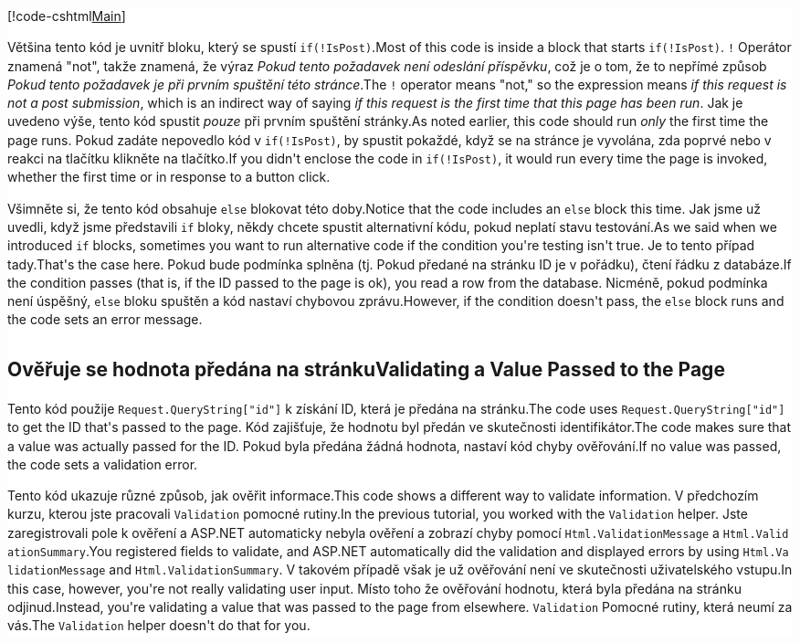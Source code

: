 [!code-cshtml[Main](updating-data/samples/sample11.cshtml)]

<span data-ttu-id="6d94e-210">Většina tento kód je uvnitř bloku, který se spustí `if(!IsPost)`.</span><span class="sxs-lookup"><span data-stu-id="6d94e-210">Most of this code is inside a block that starts `if(!IsPost)`.</span></span> <span data-ttu-id="6d94e-211">`!` Operátor znamená "not", takže znamená, že výraz *Pokud tento požadavek není odeslání příspěvku*, což je o tom, že to nepřímé způsob *Pokud tento požadavek je při prvním spuštění této stránce*.</span><span class="sxs-lookup"><span data-stu-id="6d94e-211">The `!` operator means "not," so the expression means *if this request is not a post submission*, which is an indirect way of saying *if this request is the first time that this page has been run*.</span></span> <span data-ttu-id="6d94e-212">Jak je uvedeno výše, tento kód spustit *pouze* při prvním spuštění stránky.</span><span class="sxs-lookup"><span data-stu-id="6d94e-212">As noted earlier, this code should run *only* the first time the page runs.</span></span> <span data-ttu-id="6d94e-213">Pokud zadáte nepovedlo kód v `if(!IsPost)`, by spustit pokaždé, když se na stránce je vyvolána, zda poprvé nebo v reakci na tlačítku klikněte na tlačítko.</span><span class="sxs-lookup"><span data-stu-id="6d94e-213">If you didn't enclose the code in `if(!IsPost)`, it would run every time the page is invoked, whether the first time or in response to a button click.</span></span>

<span data-ttu-id="6d94e-214">Všimněte si, že tento kód obsahuje `else` blokovat této doby.</span><span class="sxs-lookup"><span data-stu-id="6d94e-214">Notice that the code includes an `else` block this time.</span></span> <span data-ttu-id="6d94e-215">Jak jsme už uvedli, když jsme představili `if` bloky, někdy chcete spustit alternativní kódu, pokud neplatí stavu testování.</span><span class="sxs-lookup"><span data-stu-id="6d94e-215">As we said when we introduced `if` blocks, sometimes you want to run alternative code if the condition you're testing isn't true.</span></span> <span data-ttu-id="6d94e-216">Je to tento případ tady.</span><span class="sxs-lookup"><span data-stu-id="6d94e-216">That's the case here.</span></span> <span data-ttu-id="6d94e-217">Pokud bude podmínka splněna (tj. Pokud předané na stránku ID je v pořádku), čtení řádku z databáze.</span><span class="sxs-lookup"><span data-stu-id="6d94e-217">If the condition passes (that is, if the ID passed to the page is ok), you read a row from the database.</span></span> <span data-ttu-id="6d94e-218">Nicméně, pokud podmínka není úspěšný, `else` bloku spuštěn a kód nastaví chybovou zprávu.</span><span class="sxs-lookup"><span data-stu-id="6d94e-218">However, if the condition doesn't pass, the `else` block runs and the code sets an error message.</span></span>

## <a name="validating-a-value-passed-to-the-page"></a><span data-ttu-id="6d94e-219">Ověřuje se hodnota předána na stránku</span><span class="sxs-lookup"><span data-stu-id="6d94e-219">Validating a Value Passed to the Page</span></span>

<span data-ttu-id="6d94e-220">Tento kód použije `Request.QueryString["id"]` k získání ID, která je předána na stránku.</span><span class="sxs-lookup"><span data-stu-id="6d94e-220">The code uses `Request.QueryString["id"]` to get the ID that's passed to the page.</span></span> <span data-ttu-id="6d94e-221">Kód zajišťuje, že hodnotu byl předán ve skutečnosti identifikátor.</span><span class="sxs-lookup"><span data-stu-id="6d94e-221">The code makes sure that a value was actually passed for the ID.</span></span> <span data-ttu-id="6d94e-222">Pokud byla předána žádná hodnota, nastaví kód chyby ověřování.</span><span class="sxs-lookup"><span data-stu-id="6d94e-222">If no value was passed, the code sets a validation error.</span></span>

<span data-ttu-id="6d94e-223">Tento kód ukazuje různé způsob, jak ověřit informace.</span><span class="sxs-lookup"><span data-stu-id="6d94e-223">This code shows a different way to validate information.</span></span> <span data-ttu-id="6d94e-224">V předchozím kurzu, kterou jste pracovali `Validation` pomocné rutiny.</span><span class="sxs-lookup"><span data-stu-id="6d94e-224">In the previous tutorial, you worked with the `Validation` helper.</span></span> <span data-ttu-id="6d94e-225">Jste zaregistrovali pole k ověření a ASP.NET automaticky nebyla ověření a zobrazí chyby pomocí `Html.ValidationMessage` a `Html.ValidationSummary`.</span><span class="sxs-lookup"><span data-stu-id="6d94e-225">You registered fields to validate, and ASP.NET automatically did the validation and displayed errors by using `Html.ValidationMessage` and `Html.ValidationSummary`.</span></span> <span data-ttu-id="6d94e-226">V takovém případě však je už ověřování není ve skutečnosti uživatelského vstupu.</span><span class="sxs-lookup"><span data-stu-id="6d94e-226">In this case, however, you're not really validating user input.</span></span> <span data-ttu-id="6d94e-227">Místo toho že ověřování hodnotu, která byla předána na stránku odjinud.</span><span class="sxs-lookup"><span data-stu-id="6d94e-227">Instead, you're validating a value that was passed to the page from elsewhere.</span></span> <span data-ttu-id="6d94e-228">`Validation` Pomocné rutiny, která neumí za vás.</span><span class="sxs-lookup"><span data-stu-id="6d94e-228">The `Validation` helper doesn't do that for you.</span></span>

